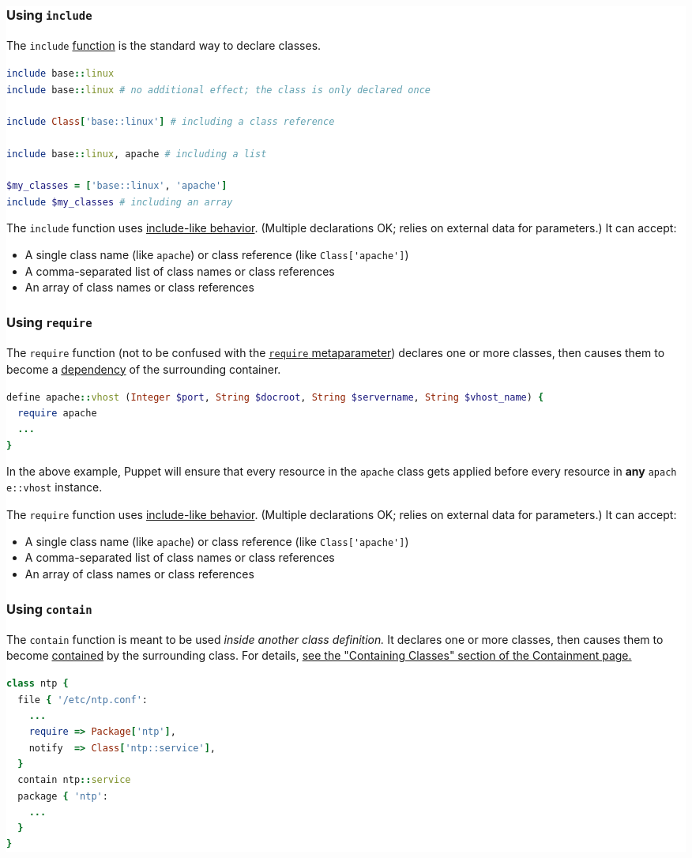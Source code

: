 ### Using `include`

The `include` [function][] is the standard way to declare classes.

~~~ ruby
include base::linux
include base::linux # no additional effect; the class is only declared once

include Class['base::linux'] # including a class reference

include base::linux, apache # including a list

$my_classes = ['base::linux', 'apache']
include $my_classes # including an array
~~~

The `include` function uses [include-like behavior][include-like]. (Multiple declarations OK; relies on external data for parameters.) It can accept:

* A single class name (like `apache`) or class reference (like `Class['apache']`)
* A comma-separated list of class names or class references
* An array of class names or class references

### Using `require`

The `require` function (not to be confused with the [`require` metaparameter][relationships]) declares one or more classes, then causes them to become a [dependency][relationships] of the surrounding container.

~~~ ruby
define apache::vhost (Integer $port, String $docroot, String $servername, String $vhost_name) {
  require apache
  ...
}
~~~

In the above example, Puppet will ensure that every resource in the `apache` class gets applied before every resource in **any** `apache::vhost` instance.

The `require` function uses [include-like behavior][include-like]. (Multiple declarations OK; relies on external data for parameters.) It can accept:

* A single class name (like `apache`) or class reference (like `Class['apache']`)
* A comma-separated list of class names or class references
* An array of class names or class references

### Using `contain`

The `contain` function is meant to be used _inside another class definition._ It declares one or more classes, then causes them to become [contained][contains] by the surrounding class. For details, [see the "Containing Classes" section of the Containment page.][contain_classes]

~~~ ruby
class ntp {
  file { '/etc/ntp.conf':
    ...
    require => Package['ntp'],
    notify  => Class['ntp::service'],
  }
  contain ntp::service
  package { 'ntp':
    ...
  }
}
~~~


[literal_types]: ./lang_data_type.html
[sitedotpp]: ./dirs_manifest.html
[collector_override]: ./lang_resources_advanced.html#amending-attributes-with-a-collector
[namespace]: ./lang_namespaces.html
[enc]: /guides/external_nodes.html
[tags]: ./lang_tags.html
[allowed]: ./lang_reserved.html#classes-and-defined-types
[reserved]: ./lang_reserved.html#reserved-parameter-names
[function]: ./lang_functions.html
[modules]: ./modules_fundamentals.html
[contains]: ./lang_containment.html
[contain_classes]: ./lang_containment.html#containing-classes
[function]: ./lang_functions.html
[multi_ref]: ./lang_data_resource_reference.html#multi-resource-references
[add_attribute]: ./lang_resources_advanced.html#adding-or-modifying-attributes
[undef]: ./lang_data_undef.html
[relationships]: ./lang_relationships.html
[qualified_var]: ./lang_variables.html#accessing-out-of-scope-variables
[variable]: ./lang_variables.html
[variable_assignment]: ./lang_variables.html#assignment
[resource_reference]: ./lang_data_resource_reference.html
[node]: ./lang_node_definitions.html
[resource_declaration]: ./lang_resources.html
[scope]: ./lang_scope.html
[parent_scope]: ./lang_scope.html#scope-lookup-rules
[definedtype]: ./lang_defined_types.html
[metaparameters]: ./lang_resources.html#metaparameters
[catalog]: ./lang_summary.html#compilation-and-catalogs
[facts]: ./lang_variables.html#facts-and-built-in-variables
[declare]: #declaring-classes
[setting_parameters]: #include-like-vs-resource-like
[override]: #using-resource-like-declarations
[ldap_nodes]: /guides/ldap_nodes.html
[hiera]: {{hiera}}/
[external_data]: {{hiera}}/puppet.html
[array_search]: {{hiera}}/lookup_types.html#array-merge
[hiera_hierarchy]: {{hiera}}/hierarchy.html
[include-like]: #include-like-behavior
[resource-like]: #resource-like-behavior